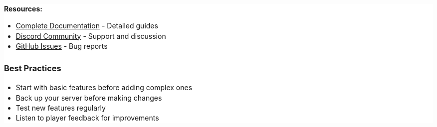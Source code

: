 **Resources:**
- [Complete Documentation](index.md) - Detailed guides
- [Discord Community](https://discord.gg/esCRH5ckbQ) - Support and discussion
- [GitHub Issues](https://github.com/LiliaFramework/Lilia/issues) - Bug reports

### Best Practices

- Start with basic features before adding complex ones
- Back up your server before making changes
- Test new features regularly
- Listen to player feedback for improvements